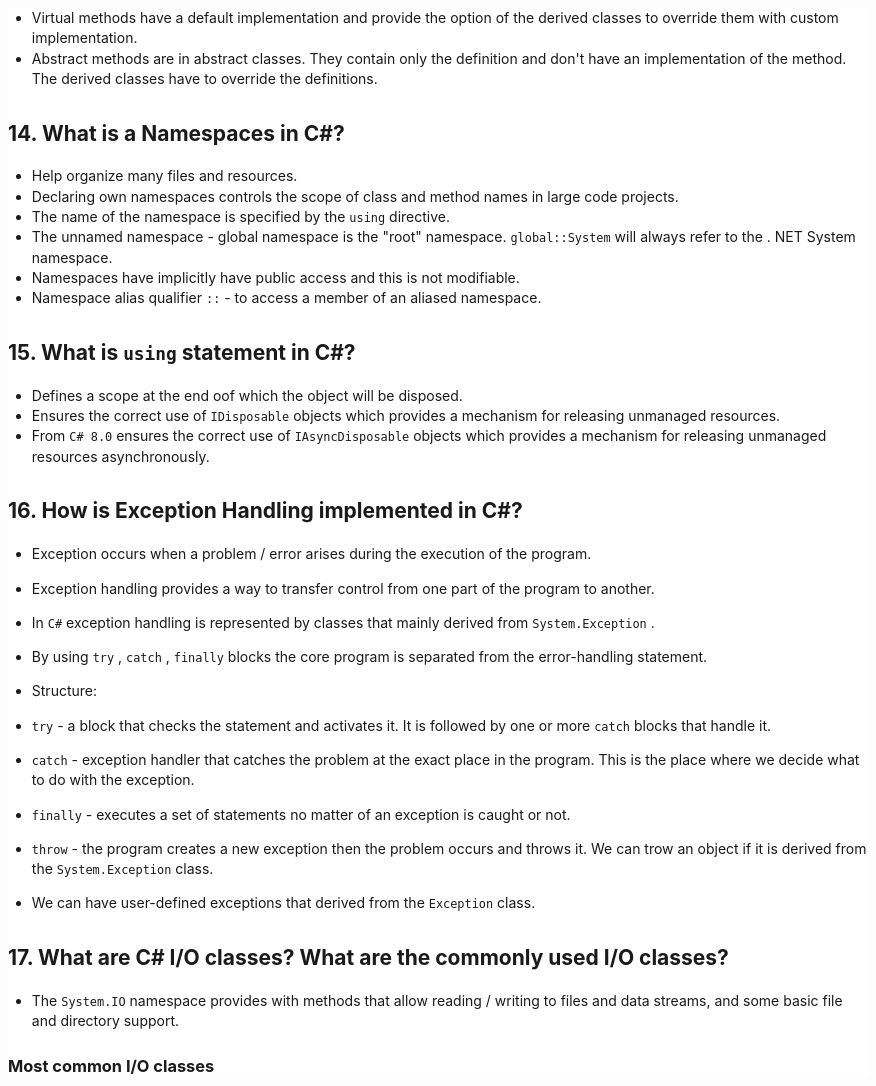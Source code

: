 - Virtual methods have a default implementation and provide the option of the derived classes to override them with custom implementation.
- Abstract methods are in abstract classes. They contain only the definition and don't have an implementation of the method. The derived classes have to override the definitions.

## 14. What is a Namespaces in C#?

- Help organize many files and resources.
- Declaring own namespaces controls the scope of class and method names in large code projects.
- The name of the namespace is specified by the `using` directive.
- The unnamed namespace -  global namespace is the "root" namespace. `global::System` will always refer to the . NET System namespace.
- Namespaces have implicitly have public access and this is not modifiable.
- Namespace alias qualifier `::` - to access a member of an aliased namespace.

## 15. What is `using` statement in C#?

- Defines a scope at the end oof which the object will be disposed.
- Ensures the correct use of `IDisposable` objects which provides a mechanism for releasing unmanaged resources.
- From `C# 8.0` ensures the correct use of `IAsyncDisposable` objects which provides a mechanism for releasing unmanaged resources asynchronously.

## 16. How is Exception Handling implemented in C#?

- Exception occurs when a problem / error arises during the execution of the program.
- Exception handling provides a way to transfer control from one part of the program to another.
- In `C#` exception handling is represented by classes that mainly derived from `System.Exception` .
- By using `try` , `catch` , `finally` blocks the core program is separated from the error-handling statement.
- Structure:

- `try` - a block that checks the statement and activates it. It is followed by one or more `catch` blocks that handle it.
- `catch` - exception handler that catches the problem at the exact place in the program. This is the place where we decide what to do with the exception.
- `finally` - executes a set of statements no matter of an exception is caught or not.
- `throw` - the program creates a new exception then the problem occurs and throws it. We can trow an object if it is derived from the `System.Exception` class.

- We can have user-defined exceptions that derived from the `Exception` class.

## 17. What are C# I/O classes? What are the commonly used I/O classes?

- The `System.IO` namespace provides with methods that allow reading / writing to files and data streams, and some basic file and directory support.

### Most common I/O classes
